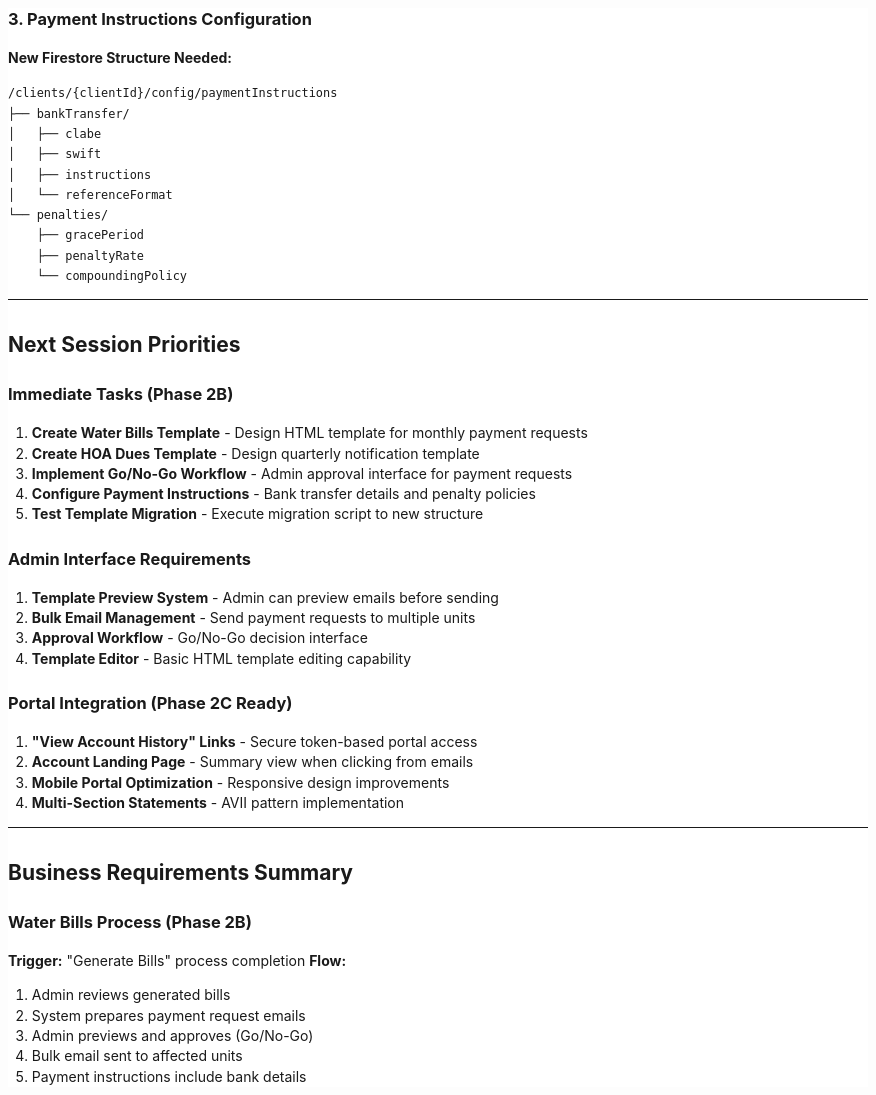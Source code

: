 ### 3. Payment Instructions Configuration
**New Firestore Structure Needed:**
```
/clients/{clientId}/config/paymentInstructions
├── bankTransfer/
│   ├── clabe
│   ├── swift  
│   ├── instructions
│   └── referenceFormat
└── penalties/
    ├── gracePeriod
    ├── penaltyRate
    └── compoundingPolicy
```

---

## Next Session Priorities

### Immediate Tasks (Phase 2B)
1. **Create Water Bills Template** - Design HTML template for monthly payment requests
2. **Create HOA Dues Template** - Design quarterly notification template  
3. **Implement Go/No-Go Workflow** - Admin approval interface for payment requests
4. **Configure Payment Instructions** - Bank transfer details and penalty policies
5. **Test Template Migration** - Execute migration script to new structure

### Admin Interface Requirements
1. **Template Preview System** - Admin can preview emails before sending
2. **Bulk Email Management** - Send payment requests to multiple units
3. **Approval Workflow** - Go/No-Go decision interface  
4. **Template Editor** - Basic HTML template editing capability

### Portal Integration (Phase 2C Ready)
1. **"View Account History" Links** - Secure token-based portal access
2. **Account Landing Page** - Summary view when clicking from emails
3. **Mobile Portal Optimization** - Responsive design improvements
4. **Multi-Section Statements** - AVII pattern implementation

---

## Business Requirements Summary

### Water Bills Process (Phase 2B)
**Trigger:** "Generate Bills" process completion
**Flow:**
1. Admin reviews generated bills
2. System prepares payment request emails  
3. Admin previews and approves (Go/No-Go)
4. Bulk email sent to affected units
5. Payment instructions include bank details
